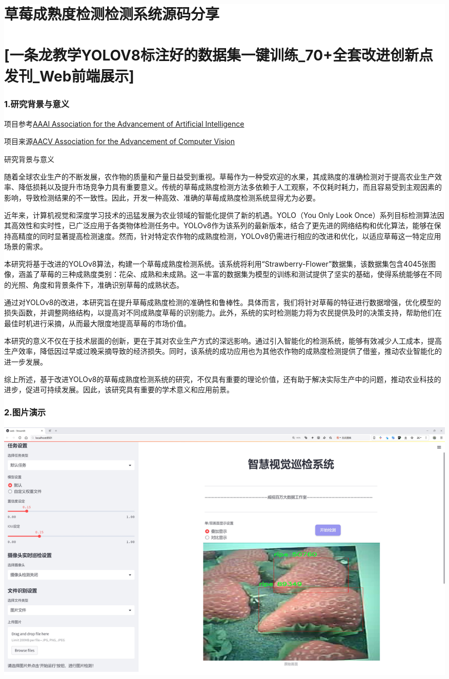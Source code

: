 # 草莓成熟度检测检测系统源码分享
 # [一条龙教学YOLOV8标注好的数据集一键训练_70+全套改进创新点发刊_Web前端展示]

### 1.研究背景与意义

项目参考[AAAI Association for the Advancement of Artificial Intelligence](https://gitee.com/qunmasj/projects)

项目来源[AACV Association for the Advancement of Computer Vision](https://github.com/qunshansj/good)

研究背景与意义

随着全球农业生产的不断发展，农作物的质量和产量日益受到重视。草莓作为一种受欢迎的水果，其成熟度的准确检测对于提高农业生产效率、降低损耗以及提升市场竞争力具有重要意义。传统的草莓成熟度检测方法多依赖于人工观察，不仅耗时耗力，而且容易受到主观因素的影响，导致检测结果的不一致性。因此，开发一种高效、准确的草莓成熟度检测系统显得尤为必要。

近年来，计算机视觉和深度学习技术的迅猛发展为农业领域的智能化提供了新的机遇。YOLO（You Only Look Once）系列目标检测算法因其高效性和实时性，已广泛应用于各类物体检测任务中。YOLOv8作为该系列的最新版本，结合了更先进的网络结构和优化算法，能够在保持高精度的同时显著提高检测速度。然而，针对特定农作物的成熟度检测，YOLOv8仍需进行相应的改进和优化，以适应草莓这一特定应用场景的需求。

本研究将基于改进的YOLOv8算法，构建一个草莓成熟度检测系统。该系统将利用“Strawberry-Flower”数据集，该数据集包含4045张图像，涵盖了草莓的三种成熟度类别：花朵、成熟和未成熟。这一丰富的数据集为模型的训练和测试提供了坚实的基础，使得系统能够在不同的光照、角度和背景条件下，准确识别草莓的成熟状态。

通过对YOLOv8的改进，本研究旨在提升草莓成熟度检测的准确性和鲁棒性。具体而言，我们将针对草莓的特征进行数据增强，优化模型的损失函数，并调整网络结构，以提高对不同成熟度草莓的识别能力。此外，系统的实时检测能力将为农民提供及时的决策支持，帮助他们在最佳时机进行采摘，从而最大限度地提高草莓的市场价值。

本研究的意义不仅在于技术层面的创新，更在于其对农业生产方式的深远影响。通过引入智能化的检测系统，能够有效减少人工成本，提高生产效率，降低因过早或过晚采摘导致的经济损失。同时，该系统的成功应用也为其他农作物的成熟度检测提供了借鉴，推动农业智能化的进一步发展。

综上所述，基于改进YOLOv8的草莓成熟度检测系统的研究，不仅具有重要的理论价值，还有助于解决实际生产中的问题，推动农业科技的进步，促进可持续发展。因此，该研究具有重要的学术意义和应用前景。

### 2.图片演示

![1.png](1.png)
